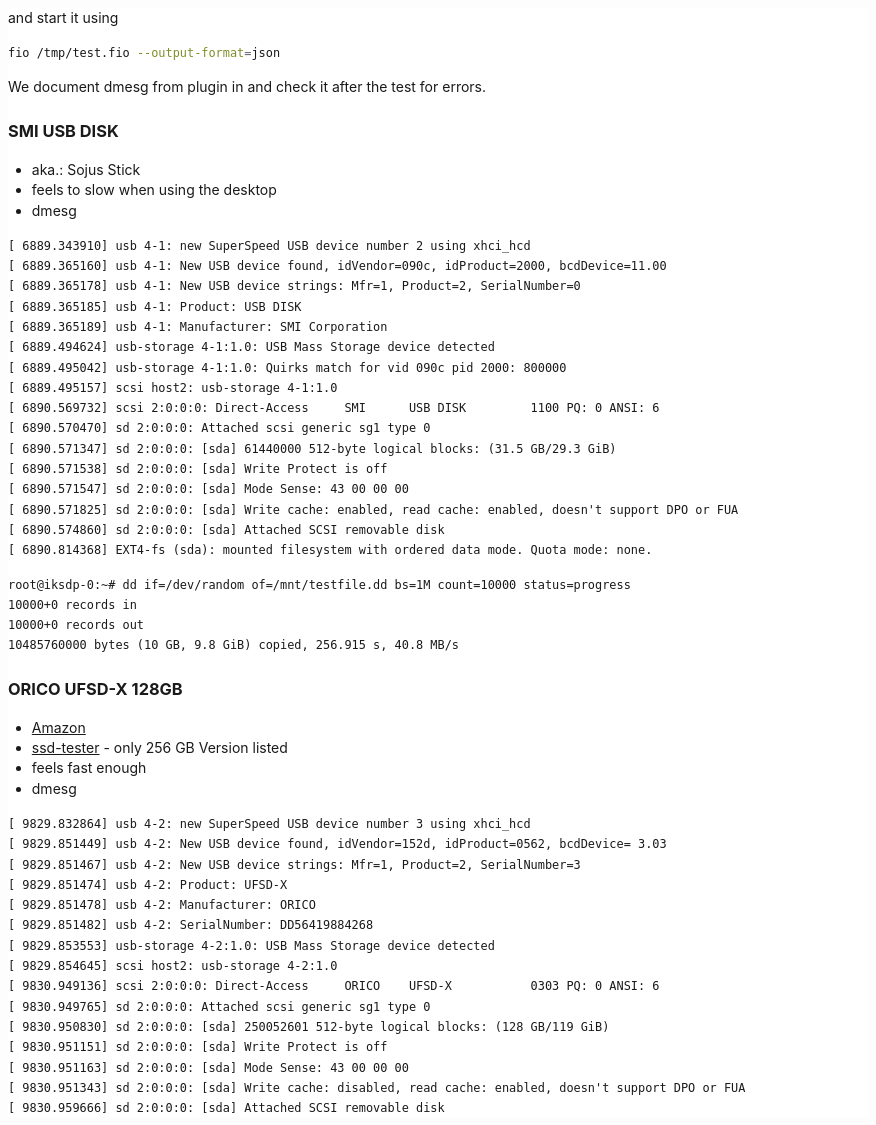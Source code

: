 and start it using 

```bash
fio /tmp/test.fio --output-format=json
```

We document dmesg from plugin in and check it after the test for errors.

### SMI USB DISK

- aka.: Sojus Stick
- feels to slow when using the desktop
- dmesg

```
[ 6889.343910] usb 4-1: new SuperSpeed USB device number 2 using xhci_hcd
[ 6889.365160] usb 4-1: New USB device found, idVendor=090c, idProduct=2000, bcdDevice=11.00
[ 6889.365178] usb 4-1: New USB device strings: Mfr=1, Product=2, SerialNumber=0
[ 6889.365185] usb 4-1: Product: USB DISK
[ 6889.365189] usb 4-1: Manufacturer: SMI Corporation
[ 6889.494624] usb-storage 4-1:1.0: USB Mass Storage device detected
[ 6889.495042] usb-storage 4-1:1.0: Quirks match for vid 090c pid 2000: 800000
[ 6889.495157] scsi host2: usb-storage 4-1:1.0
[ 6890.569732] scsi 2:0:0:0: Direct-Access     SMI      USB DISK         1100 PQ: 0 ANSI: 6
[ 6890.570470] sd 2:0:0:0: Attached scsi generic sg1 type 0
[ 6890.571347] sd 2:0:0:0: [sda] 61440000 512-byte logical blocks: (31.5 GB/29.3 GiB)
[ 6890.571538] sd 2:0:0:0: [sda] Write Protect is off
[ 6890.571547] sd 2:0:0:0: [sda] Mode Sense: 43 00 00 00
[ 6890.571825] sd 2:0:0:0: [sda] Write cache: enabled, read cache: enabled, doesn't support DPO or FUA
[ 6890.574860] sd 2:0:0:0: [sda] Attached SCSI removable disk
[ 6890.814368] EXT4-fs (sda): mounted filesystem with ordered data mode. Quota mode: none.
```

```
root@iksdp-0:~# dd if=/dev/random of=/mnt/testfile.dd bs=1M count=10000 status=progress
10000+0 records in
10000+0 records out
10485760000 bytes (10 GB, 9.8 GiB) copied, 256.915 s, 40.8 MB/s
```

### ORICO UFSD-X 128GB


- [Amazon](https://www.amazon.de/gp/product/B0BHZ55ZCQ)
- [ssd-tester](https://ssd-tester.de/orico_ufsd-x_256gb.html) - only 256 GB Version listed
- feels fast enough
- dmesg

```
[ 9829.832864] usb 4-2: new SuperSpeed USB device number 3 using xhci_hcd
[ 9829.851449] usb 4-2: New USB device found, idVendor=152d, idProduct=0562, bcdDevice= 3.03
[ 9829.851467] usb 4-2: New USB device strings: Mfr=1, Product=2, SerialNumber=3
[ 9829.851474] usb 4-2: Product: UFSD-X
[ 9829.851478] usb 4-2: Manufacturer: ORICO
[ 9829.851482] usb 4-2: SerialNumber: DD56419884268
[ 9829.853553] usb-storage 4-2:1.0: USB Mass Storage device detected
[ 9829.854645] scsi host2: usb-storage 4-2:1.0
[ 9830.949136] scsi 2:0:0:0: Direct-Access     ORICO    UFSD-X           0303 PQ: 0 ANSI: 6
[ 9830.949765] sd 2:0:0:0: Attached scsi generic sg1 type 0
[ 9830.950830] sd 2:0:0:0: [sda] 250052601 512-byte logical blocks: (128 GB/119 GiB)
[ 9830.951151] sd 2:0:0:0: [sda] Write Protect is off
[ 9830.951163] sd 2:0:0:0: [sda] Mode Sense: 43 00 00 00
[ 9830.951343] sd 2:0:0:0: [sda] Write cache: disabled, read cache: enabled, doesn't support DPO or FUA
[ 9830.959666] sd 2:0:0:0: [sda] Attached SCSI removable disk
```
